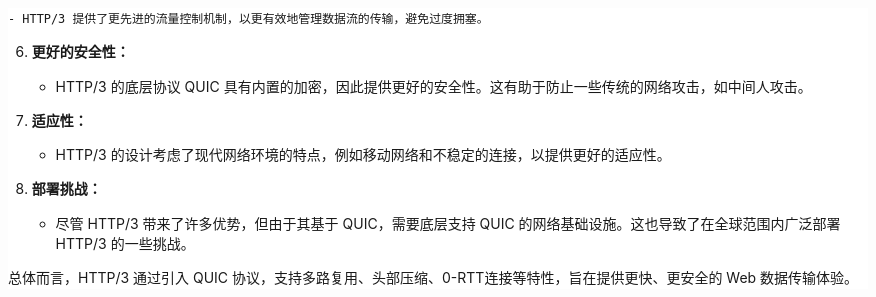     - HTTP/3 提供了更先进的流量控制机制，以更有效地管理数据流的传输，避免过度拥塞。
6. **更好的安全性：**
    
    - HTTP/3 的底层协议 QUIC 具有内置的加密，因此提供更好的安全性。这有助于防止一些传统的网络攻击，如中间人攻击。
7. **适应性：**
    
    - HTTP/3 的设计考虑了现代网络环境的特点，例如移动网络和不稳定的连接，以提供更好的适应性。
8. **部署挑战：**
    
    - 尽管 HTTP/3 带来了许多优势，但由于其基于 QUIC，需要底层支持 QUIC 的网络基础设施。这也导致了在全球范围内广泛部署 HTTP/3 的一些挑战。

总体而言，HTTP/3 通过引入 QUIC 协议，支持多路复用、头部压缩、0-RTT连接等特性，旨在提供更快、更安全的 Web 数据传输体验。